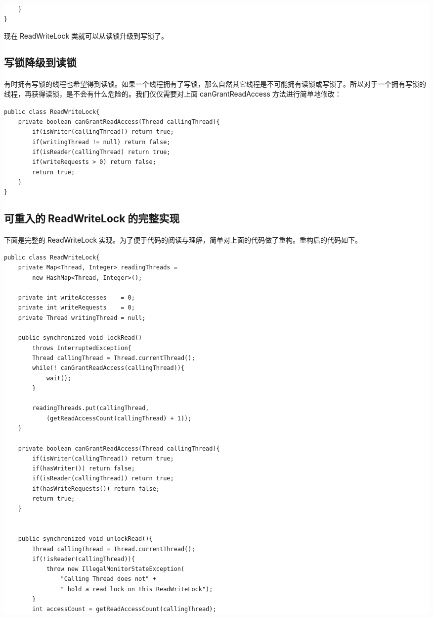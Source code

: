 ```
    }
}
```

现在 ReadWriteLock 类就可以从读锁升级到写锁了。

## 写锁降级到读锁

有时拥有写锁的线程也希望得到读锁。如果一个线程拥有了写锁，那么自然其它线程是不可能拥有读锁或写锁了。所以对于一个拥有写锁的线程，再获得读锁，是不会有什么危险的。我们仅仅需要对上面 canGrantReadAccess 方法进行简单地修改：

```
public class ReadWriteLock{
    private boolean canGrantReadAccess(Thread callingThread){
        if(isWriter(callingThread)) return true;
        if(writingThread != null) return false;
        if(isReader(callingThread) return true;
        if(writeRequests > 0) return false;
        return true;
    }
}
```

## 可重入的 ReadWriteLock 的完整实现

下面是完整的 ReadWriteLock 实现。为了便于代码的阅读与理解，简单对上面的代码做了重构。重构后的代码如下。

```
public class ReadWriteLock{
    private Map<Thread, Integer> readingThreads =
        new HashMap<Thread, Integer>();

    private int writeAccesses    = 0;
    private int writeRequests    = 0;
    private Thread writingThread = null;

    public synchronized void lockRead() 
        throws InterruptedException{
        Thread callingThread = Thread.currentThread();
        while(! canGrantReadAccess(callingThread)){
            wait();
        }

        readingThreads.put(callingThread,
            (getReadAccessCount(callingThread) + 1));
    }

    private boolean canGrantReadAccess(Thread callingThread){
        if(isWriter(callingThread)) return true;
        if(hasWriter()) return false;
        if(isReader(callingThread)) return true;
        if(hasWriteRequests()) return false;
        return true;
    }


    public synchronized void unlockRead(){
        Thread callingThread = Thread.currentThread();
        if(!isReader(callingThread)){
            throw new IllegalMonitorStateException(
                "Calling Thread does not" +
                " hold a read lock on this ReadWriteLock");
        }
        int accessCount = getReadAccessCount(callingThread);
```